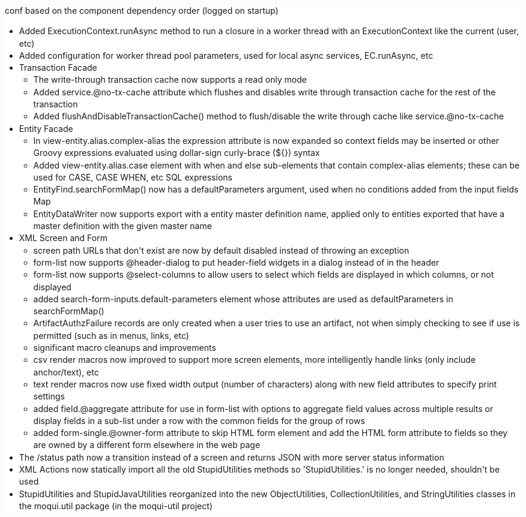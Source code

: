  conf based on the component dependency order (logged on startup)
- Added ExecutionContext.runAsync method to run a closure in a worker thread with an ExecutionContext like the current (user, etc)
- Added configuration for worker thread pool parameters, used for local async services, EC.runAsync, etc
- Transaction Facade
  - The write-through transaction cache now supports a read only mode
  - Added service.@no-tx-cache attribute which flushes and disables write through transaction cache for the rest of the transaction
  - Added flushAndDisableTransactionCache() method to flush/disable the write through cache like service.@no-tx-cache
- Entity Facade
  - In view-entity.alias.complex-alias the expression attribute is now expanded so context fields may be inserted or other Groovy 
    expressions evaluated using dollar-sign curly-brace (${}) syntax
  - Added view-entity.alias.case element with when and else sub-elements that contain complex-alias elements; these can be used for 
    CASE, CASE WHEN, etc SQL expressions
  - EntityFind.searchFormMap() now has a defaultParameters argument, used when no conditions added from the input fields Map
  - EntityDataWriter now supports export with a entity master definition name, applied only to entities exported that have a master 
    definition with the given master name
- XML Screen and Form
  - screen path URLs that don't exist are now by default disabled instead of throwing an exception
  - form-list now supports @header-dialog to put header-field widgets in a dialog instead of in the header
  - form-list now supports @select-columns to allow users to select which fields are displayed in which columns, or not displayed
  - added search-form-inputs.default-parameters element whose attributes are used as defaultParameters in searchFormMap()
  - ArtifactAuthzFailure records are only created when a user tries to use an artifact, not when simply checking to see if use is 
    permitted (such as in menus, links, etc)
  - significant macro cleanups and improvements
  - csv render macros now improved to support more screen elements, more intelligently handle links (only include anchor/text), etc
  - text render macros now use fixed width output (number of characters) along with new field attributes to specify print settings
  - added field.@aggregate attribute for use in form-list with options to aggregate field values across multiple results or
    display fields in a sub-list under a row with the common fields for the group of rows
  - added form-single.@owner-form attribute to skip HTML form element and add the HTML form attribute to fields so they are owned
    by a different form elsewhere in the web page
- The /status path now a transition instead of a screen and returns JSON with more server status information
- XML Actions now statically import all the old StupidUtilities methods so 'StupidUtilities.' is no longer needed, shouldn't be used
- StupidUtilities and StupidJavaUtilities reorganized into the new ObjectUtilities, CollectionUtilities, and StringUtilities
  classes in the moqui.util package (in the moqui-util project)
